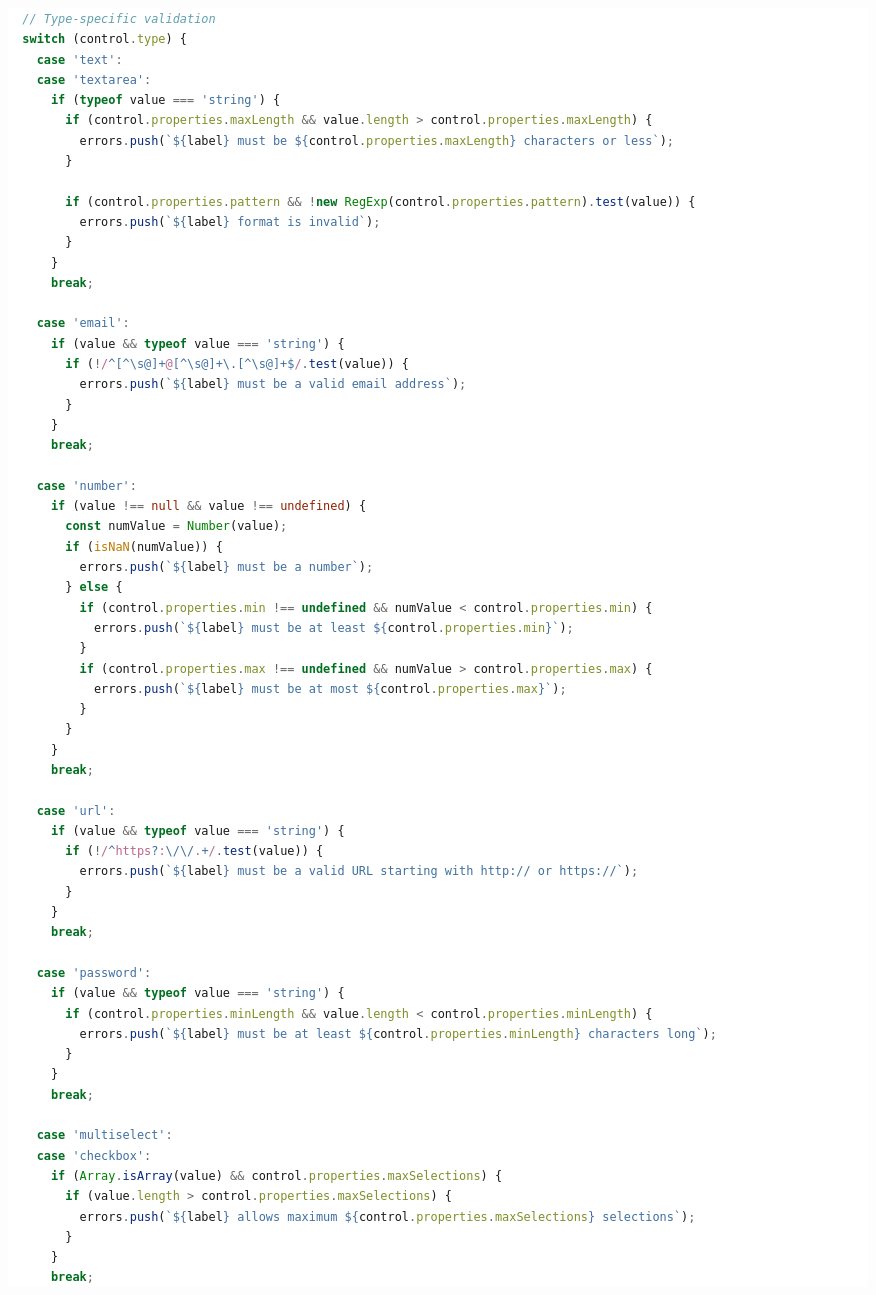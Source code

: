 ```typescript
  // Type-specific validation
  switch (control.type) {
    case 'text':
    case 'textarea':
      if (typeof value === 'string') {
        if (control.properties.maxLength && value.length > control.properties.maxLength) {
          errors.push(`${label} must be ${control.properties.maxLength} characters or less`);
        }
        
        if (control.properties.pattern && !new RegExp(control.properties.pattern).test(value)) {
          errors.push(`${label} format is invalid`);
        }
      }
      break;
      
    case 'email':
      if (value && typeof value === 'string') {
        if (!/^[^\s@]+@[^\s@]+\.[^\s@]+$/.test(value)) {
          errors.push(`${label} must be a valid email address`);
        }
      }
      break;
      
    case 'number':
      if (value !== null && value !== undefined) {
        const numValue = Number(value);
        if (isNaN(numValue)) {
          errors.push(`${label} must be a number`);
        } else {
          if (control.properties.min !== undefined && numValue < control.properties.min) {
            errors.push(`${label} must be at least ${control.properties.min}`);
          }
          if (control.properties.max !== undefined && numValue > control.properties.max) {
            errors.push(`${label} must be at most ${control.properties.max}`);
          }
        }
      }
      break;
      
    case 'url':
      if (value && typeof value === 'string') {
        if (!/^https?:\/\/.+/.test(value)) {
          errors.push(`${label} must be a valid URL starting with http:// or https://`);
        }
      }
      break;
      
    case 'password':
      if (value && typeof value === 'string') {
        if (control.properties.minLength && value.length < control.properties.minLength) {
          errors.push(`${label} must be at least ${control.properties.minLength} characters long`);
        }
      }
      break;
      
    case 'multiselect':
    case 'checkbox':
      if (Array.isArray(value) && control.properties.maxSelections) {
        if (value.length > control.properties.maxSelections) {
          errors.push(`${label} allows maximum ${control.properties.maxSelections} selections`);
        }
      }
      break;
```